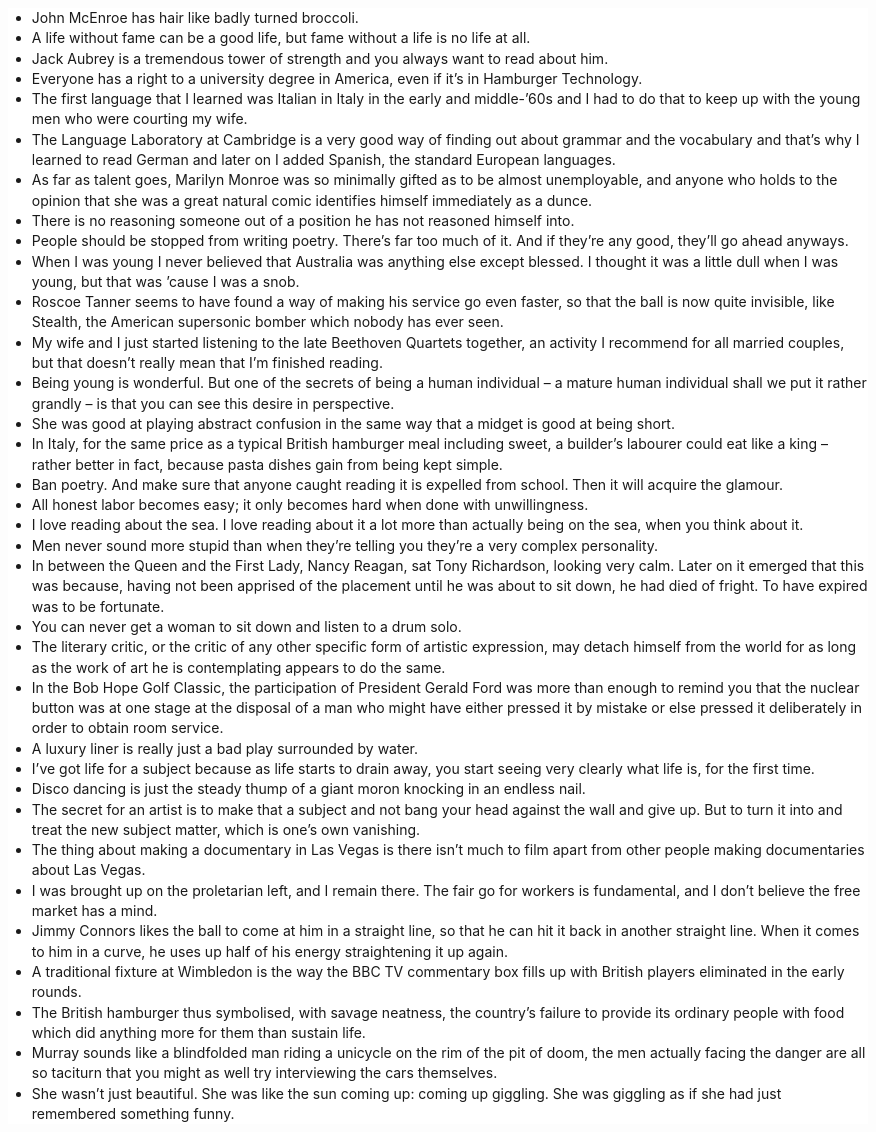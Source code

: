  - John McEnroe has hair like badly turned broccoli.
 - A life without fame can be a good life, but fame without a life is no life at all.
 - Jack Aubrey is a tremendous tower of strength and you always want to read about him.
 - Everyone has a right to a university degree in America, even if it’s in Hamburger Technology.
 - The first language that I learned was Italian in Italy in the early and middle-’60s and I had to do that to keep up with the young men who were courting my wife.
 - The Language Laboratory at Cambridge is a very good way of finding out about grammar and the vocabulary and that’s why I learned to read German and later on I added Spanish, the standard European languages.
 - As far as talent goes, Marilyn Monroe was so minimally gifted as to be almost unemployable, and anyone who holds to the opinion that she was a great natural comic identifies himself immediately as a dunce.
 - There is no reasoning someone out of a position he has not reasoned himself into.
 - People should be stopped from writing poetry. There’s far too much of it. And if they’re any good, they’ll go ahead anyways.
 - When I was young I never believed that Australia was anything else except blessed. I thought it was a little dull when I was young, but that was ’cause I was a snob.
 - Roscoe Tanner seems to have found a way of making his service go even faster, so that the ball is now quite invisible, like Stealth, the American supersonic bomber which nobody has ever seen.
 - My wife and I just started listening to the late Beethoven Quartets together, an activity I recommend for all married couples, but that doesn’t really mean that I’m finished reading.
 - Being young is wonderful. But one of the secrets of being a human individual – a mature human individual shall we put it rather grandly – is that you can see this desire in perspective.
 - She was good at playing abstract confusion in the same way that a midget is good at being short.
 - In Italy, for the same price as a typical British hamburger meal including sweet, a builder’s labourer could eat like a king – rather better in fact, because pasta dishes gain from being kept simple.
 - Ban poetry. And make sure that anyone caught reading it is expelled from school. Then it will acquire the glamour.
 - All honest labor becomes easy; it only becomes hard when done with unwillingness.
 - I love reading about the sea. I love reading about it a lot more than actually being on the sea, when you think about it.
 - Men never sound more stupid than when they’re telling you they’re a very complex personality.
 - In between the Queen and the First Lady, Nancy Reagan, sat Tony Richardson, looking very calm. Later on it emerged that this was because, having not been apprised of the placement until he was about to sit down, he had died of fright. To have expired was to be fortunate.
 - You can never get a woman to sit down and listen to a drum solo.
 - The literary critic, or the critic of any other specific form of artistic expression, may detach himself from the world for as long as the work of art he is contemplating appears to do the same.
 - In the Bob Hope Golf Classic, the participation of President Gerald Ford was more than enough to remind you that the nuclear button was at one stage at the disposal of a man who might have either pressed it by mistake or else pressed it deliberately in order to obtain room service.
 - A luxury liner is really just a bad play surrounded by water.
 - I’ve got life for a subject because as life starts to drain away, you start seeing very clearly what life is, for the first time.
 - Disco dancing is just the steady thump of a giant moron knocking in an endless nail.
 - The secret for an artist is to make that a subject and not bang your head against the wall and give up. But to turn it into and treat the new subject matter, which is one’s own vanishing.
 - The thing about making a documentary in Las Vegas is there isn’t much to film apart from other people making documentaries about Las Vegas.
 - I was brought up on the proletarian left, and I remain there. The fair go for workers is fundamental, and I don’t believe the free market has a mind.
 - Jimmy Connors likes the ball to come at him in a straight line, so that he can hit it back in another straight line. When it comes to him in a curve, he uses up half of his energy straightening it up again.
 - A traditional fixture at Wimbledon is the way the BBC TV commentary box fills up with British players eliminated in the early rounds.
 - The British hamburger thus symbolised, with savage neatness, the country’s failure to provide its ordinary people with food which did anything more for them than sustain life.
 - Murray sounds like a blindfolded man riding a unicycle on the rim of the pit of doom, the men actually facing the danger are all so taciturn that you might as well try interviewing the cars themselves.
 - She wasn’t just beautiful. She was like the sun coming up: coming up giggling. She was giggling as if she had just remembered something funny.